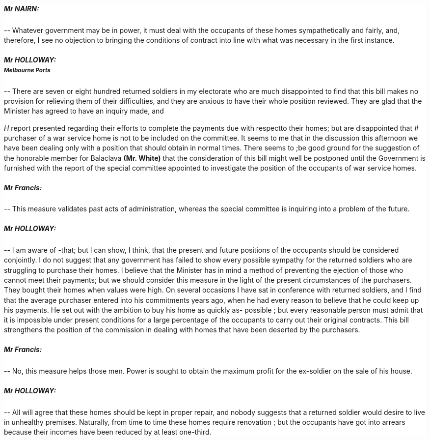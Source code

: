 ##### Mr NAIRN:

-- Whatever government may be in power, it must deal with the occupants of these homes sympathetically and fairly, and, therefore, I see no objection to bringing the conditions of contract into line with what was necessary in the first instance. 

##### Mr HOLLOWAY:<br><small class="text-muted">Melbourne Ports</small>

--  There are seven or eight hundred returned soldiers in my electorate who are much disappointed to find that this bill makes no provision for relieving them of their difficulties, and they are anxious to have their whole position reviewed. They are glad that the Minister has agreed to have an inquiry made, and 


 *H* report presented regarding their efforts to complete the payments due with respectto their homes; but are disappointed that # purchaser of a war service home is not to be included on the committee. It seems to me that in the discussion this afternoon we have been dealing only with a position that should obtain in normal times. There seems to ;be good ground for the suggestion of the honorable member for Balaclava  **(Mr. White)**  that the consideration of this bill might well be postponed until the Government is furnished with the report of the special committee appointed to investigate the position of the occupants of war service homes. 

##### Mr Francis:

--  This measure validates past acts of administration, whereas the special committee is inquiring into a problem of the future. 

##### Mr HOLLOWAY:

-- I am aware of -that; but I can show, I think, that the present and future positions of the occupants should be considered conjointly. I do not suggest that any government has failed to show every possible sympathy for the returned soldiers who are struggling to purchase their homes. I believe that the Minister has in mind a method of preventing the ejection of those who cannot meet their payments; but we should consider this measure in the light of the present circumstances of the purchasers. They bought their homes when values were high. On several occasions I have sat in conference with returned soldiers, and I find that the average purchaser entered into his commitments years ago, when he had every reason to believe that he could keep up his payments. He set out with the ambition to buy his home as quickly as- possible ; but every reasonable person must admit that it is impossible under present conditions for a large percentage of the occupants to carry out their original contracts. This bill strengthens the position of the commission in dealing with homes that have been deserted by the purchasers. 

##### Mr Francis:

--  No, this measure helps those men. Power is sought to obtain the maximum profit for the ex-soldier on the sale of his house. 

##### Mr HOLLOWAY:

-- All will agree that these homes should be kept in proper repair, and nobody suggests that a returned soldier would desire to live in unhealthy premises. Naturally, from time to time these homes require renovation ; but the occupants have got into arrears because their incomes have been reduced by at least one-third. 
